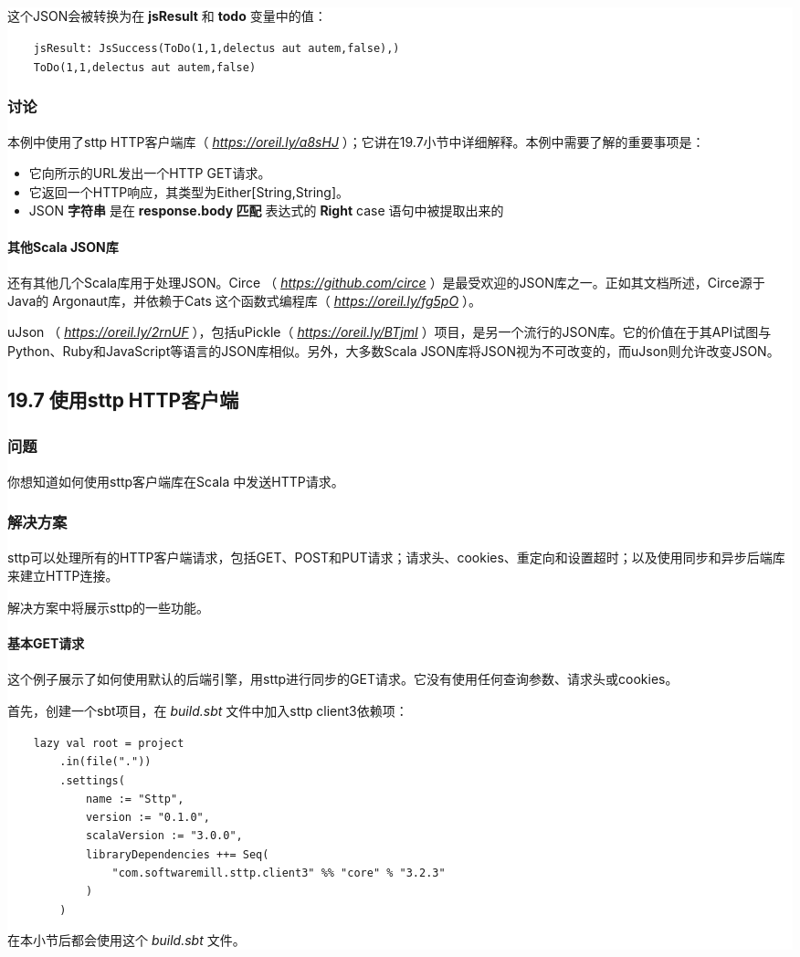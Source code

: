 这个JSON会被转换为在 **jsResult** 和 **todo** 变量中的值：

```
    jsResult: JsSuccess(ToDo(1,1,delectus aut autem,false),)
    ToDo(1,1,delectus aut autem,false)
```

### 讨论

本例中使用了sttp HTTP客户端库（ *https://oreil.ly/a8sHJ* ）；它讲在19.7小节中详细解释。本例中需要了解的重要事项是：

- 它向所示的URL发出一个HTTP GET请求。
- 它返回一个HTTP响应，其类型为Either[String,String]。
- JSON **字符串** 是在 **response.body 匹配** 表达式的 **Right** case 语句中被提取出来的

#### 其他Scala JSON库

还有其他几个Scala库用于处理JSON。Circe （ *https://github.com/circe* ）是最受欢迎的JSON库之一。正如其文档所述，Circe源于Java的 Argonaut库，并依赖于Cats 这个函数式编程库（ *https://oreil.ly/fg5pO* ）。

uJson （ *https://oreil.ly/2rnUF* ），包括uPickle（ *https://oreil.ly/BTjmI* ）项目，是另一个流行的JSON库。它的价值在于其API试图与Python、Ruby和JavaScript等语言的JSON库相似。另外，大多数Scala JSON库将JSON视为不可改变的，而uJson则允许改变JSON。

## 19.7 使用sttp HTTP客户端

### 问题

你想知道如何使用sttp客户端库在Scala 中发送HTTP请求。

### 解决方案

sttp可以处理所有的HTTP客户端请求，包括GET、POST和PUT请求；请求头、cookies、重定向和设置超时；以及使用同步和异步后端库来建立HTTP连接。

解决方案中将展示sttp的一些功能。

#### 基本GET请求

这个例子展示了如何使用默认的后端引擎，用sttp进行同步的GET请求。它没有使用任何查询参数、请求头或cookies。

首先，创建一个sbt项目，在 *build.sbt* 文件中加入sttp client3依赖项：

```
    lazy val root = project
        .in(file(".")) 
        .settings( 
            name := "Sttp", 
            version := "0.1.0",
            scalaVersion := "3.0.0",
            libraryDependencies ++= Seq( 
                "com.softwaremill.sttp.client3" %% "core" % "3.2.3" 
            )
        )
```

在本小节后都会使用这个 *build.sbt* 文件。

